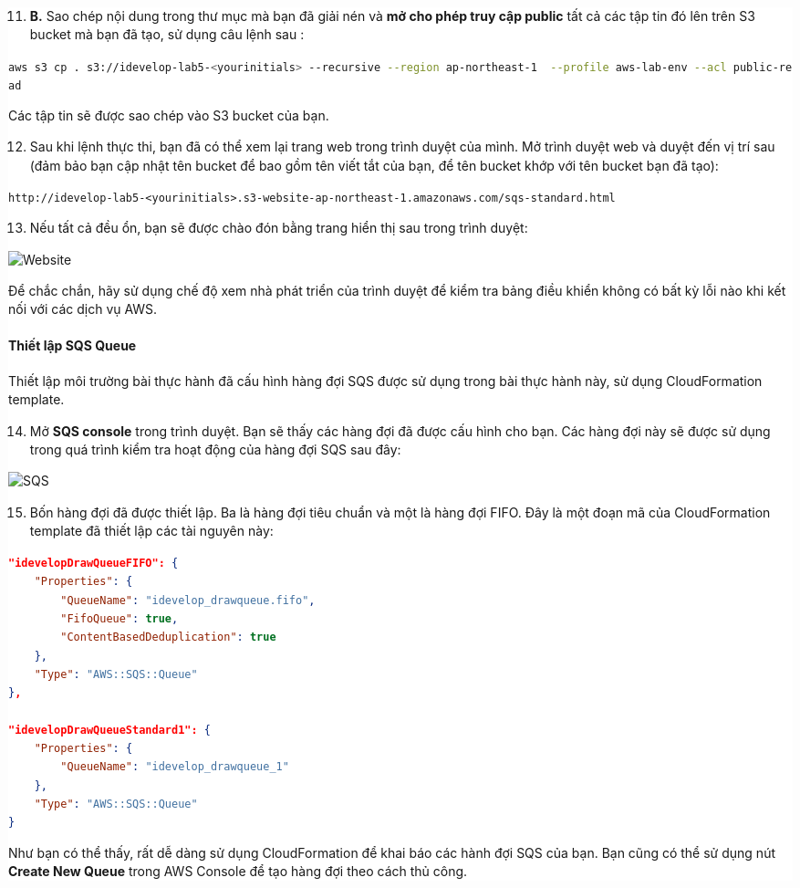 11. **B.** Sao chép nội dung trong thư mục mà bạn đã giải nén và **mở cho phép truy cập public** tất cả các tập tin đó lên trên S3 bucket mà bạn đã tạo, sử dụng câu lệnh sau :

```bash
aws s3 cp . s3://idevelop-lab5-<yourinitials> --recursive --region ap-northeast-1  --profile aws-lab-env --acl public-read
```

Các tập tin sẽ được sao chép vào S3 bucket của bạn.

12. Sau khi lệnh thực thi, bạn đã có thể xem lại trang web trong trình duyệt của mình. Mở trình duyệt web và duyệt đến vị trí sau (đảm bảo bạn cập nhật tên bucket để bao gồm tên viết tắt của bạn, để tên bucket khớp với tên bucket bạn đã tạo): 

```
http://idevelop-lab5-<yourinitials>.s3-website-ap-northeast-1.amazonaws.com/sqs-standard.html
```

13. Nếu tất cả đều ổn, bạn sẽ được chào đón bằng trang hiển thị sau trong trình duyệt: 

![Website](/images/2/5.png?width=90pc)

Để chắc chắn, hãy sử dụng chế độ xem nhà phát triển của trình duyệt để kiểm tra bảng điều khiển không có bất kỳ lỗi nào khi kết nối với các dịch vụ AWS. 

#### Thiết lập SQS Queue

Thiết lập môi trường bài thực hành đã cấu hình hàng đợi SQS được sử dụng trong bài thực hành này, sử dụng CloudFormation template. 

14. Mở **SQS console** trong trình duyệt. Bạn sẽ thấy các hàng đợi đã được cấu hình cho bạn. Các hàng đợi này sẽ được sử dụng trong quá trình kiểm tra hoạt động của hàng đợi SQS sau đây: 

![SQS](/images/2/6.png?width=90pc)

15. Bốn hàng đợi đã được thiết lập. Ba là hàng đợi tiêu chuẩn và một là hàng đợi FIFO. Đây là một đoạn mã của CloudFormation template đã thiết lập các tài nguyên này: 

```json
"idevelopDrawQueueFIFO": {
	"Properties": {
		"QueueName": "idevelop_drawqueue.fifo",
		"FifoQueue": true,
		"ContentBasedDeduplication": true
	},
	"Type": "AWS::SQS::Queue"
},

"idevelopDrawQueueStandard1": {
	"Properties": {
		"QueueName": "idevelop_drawqueue_1"
	},
	"Type": "AWS::SQS::Queue"
}
```
 
Như bạn có thể thấy, rất dễ dàng sử dụng CloudFormation để khai báo các hành đợi SQS của bạn. Bạn cũng có thể sử dụng nút **Create New Queue** trong AWS Console để tạo hàng đợi theo cách thủ công.
